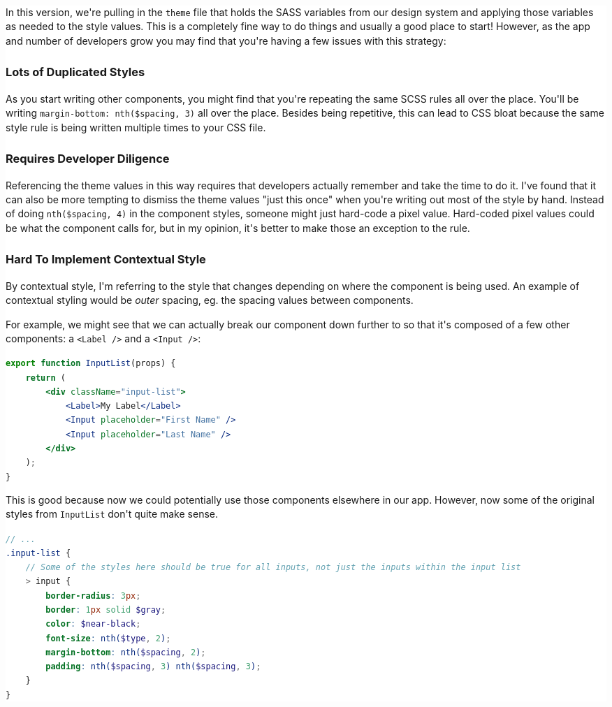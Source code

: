 In this version, we're pulling in the `theme` file that holds the SASS variables from our design system and applying those variables as needed to the style values. This is a completely fine way to do things and usually a good place to start! However, as the app and number of developers grow you may find that you're having a few issues with this strategy:

### Lots of Duplicated Styles

As you start writing other components, you might find that you're repeating the same SCSS rules all over the place. You'll be writing `margin-bottom: nth($spacing, 3)` all over the place. Besides being repetitive, this can lead to CSS bloat because the same style rule is being written multiple times to your CSS file.

### Requires Developer Diligence

Referencing the theme values in this way requires that developers actually remember and take the time to do it. I've found that it can also be more tempting to dismiss the theme values "just this once" when you're writing out most of the style by hand. Instead of doing `nth($spacing, 4)` in the component styles, someone might just hard-code a pixel value. Hard-coded pixel values could be what the component calls for, but in my opinion, it's better to make those an exception to the rule.

### Hard To Implement Contextual Style

By contextual style, I'm referring to the style that changes depending on where the component is being used. An example of contextual styling would be _outer_ spacing, eg. the spacing values between components.

For example, we might see that we can actually break our component down further to so that it's composed of a few other components: a `<Label />` and a `<Input />`:

```jsx
export function InputList(props) {
    return (
        <div className="input-list">
            <Label>My Label</Label>
            <Input placeholder="First Name" />
            <Input placeholder="Last Name" />
        </div>
    );
}
```

This is good because now we could potentially use those components elsewhere in our app. However, now some of the original styles from `InputList` don't quite make sense.

```scss
// ...
.input-list {
    // Some of the styles here should be true for all inputs, not just the inputs within the input list
    > input {
        border-radius: 3px;
        border: 1px solid $gray;
        color: $near-black;
        font-size: nth($type, 2);
        margin-bottom: nth($spacing, 2);
        padding: nth($spacing, 3) nth($spacing, 3);
    }
}
```
